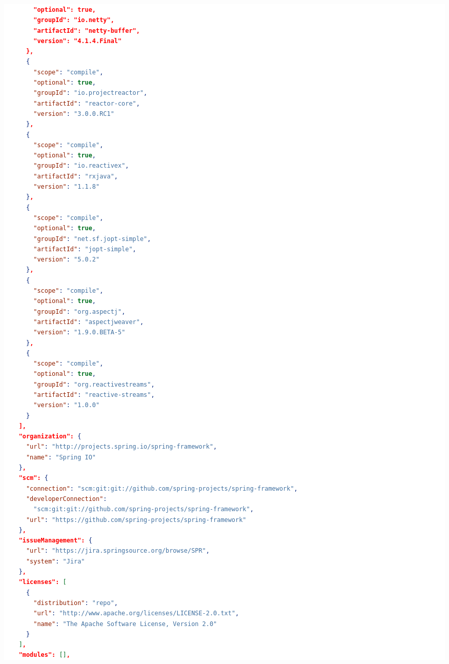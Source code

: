 ```json
        "optional": true,
        "groupId": "io.netty",
        "artifactId": "netty-buffer",
        "version": "4.1.4.Final"
      },
      {
        "scope": "compile",
        "optional": true,
        "groupId": "io.projectreactor",
        "artifactId": "reactor-core",
        "version": "3.0.0.RC1"
      },
      {
        "scope": "compile",
        "optional": true,
        "groupId": "io.reactivex",
        "artifactId": "rxjava",
        "version": "1.1.8"
      },
      {
        "scope": "compile",
        "optional": true,
        "groupId": "net.sf.jopt-simple",
        "artifactId": "jopt-simple",
        "version": "5.0.2"
      },
      {
        "scope": "compile",
        "optional": true,
        "groupId": "org.aspectj",
        "artifactId": "aspectjweaver",
        "version": "1.9.0.BETA-5"
      },
      {
        "scope": "compile",
        "optional": true,
        "groupId": "org.reactivestreams",
        "artifactId": "reactive-streams",
        "version": "1.0.0"
      }
    ],
    "organization": {
      "url": "http://projects.spring.io/spring-framework",
      "name": "Spring IO"
    },
    "scm": {
      "connection": "scm:git:git://github.com/spring-projects/spring-framework",
      "developerConnection":
        "scm:git:git://github.com/spring-projects/spring-framework",
      "url": "https://github.com/spring-projects/spring-framework"
    },
    "issueManagement": {
      "url": "https://jira.springsource.org/browse/SPR",
      "system": "Jira"
    },
    "licenses": [
      {
        "distribution": "repo",
        "url": "http://www.apache.org/licenses/LICENSE-2.0.txt",
        "name": "The Apache Software License, Version 2.0"
      }
    ],
    "modules": [],
```